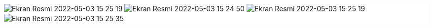 <img width="1280" alt="Ekran Resmi 2022-05-03 15 25 19" src="https://user-images.githubusercontent.com/96346390/166453327-7e959726-b630-42ff-ad38-a05cb2acc4e8.png">
<img width="1280" alt="Ekran Resmi 2022-05-03 15 24 50" src="https://user-images.githubusercontent.com/96346390/166453355-442c9731-f57f-4e7a-8463-acdddb2a295c.png">
<img width="1280" alt="Ekran Resmi 2022-05-03 15 25 19" src="https://user-images.githubusercontent.com/96346390/166453364-f5fe6b4a-7192-4e27-b357-d2785aca874e.png">
<img width="1280" alt="Ekran Resmi 2022-05-03 15 25 35" src="https://user-images.githubusercontent.com/96346390/166453373-7303679a-f4e8-492a-938b-faf844595295.png">
